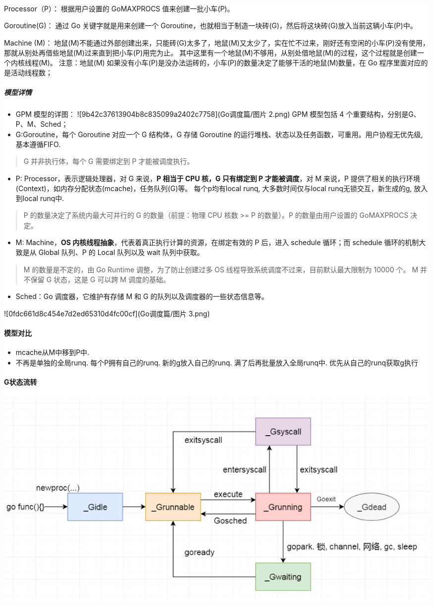 Processor（P）：
根据用户设置的  GoMAXPROCS 值来创建一批小车(P)。

Goroutine(G)：
通过 Go 关键字就是用来创建一个  Goroutine，也就相当于制造一块砖(G)，然后将这块砖(G)放入当前这辆小车(P)中。

Machine (M)：
地鼠(M)不能通过外部创建出来，只能砖(G)太多了，地鼠(M)又太少了，实在忙不过来，刚好还有空闲的小车(P)没有使用，那就从别处再借些地鼠(M)过来直到把小车(P)用完为止。
其中这里有一个地鼠(M)不够用，从别处借地鼠(M)的过程，这个过程就是创建一个内核线程(M)。
注意：地鼠(M) 如果没有小车(P)是没办法运砖的，小车(P)的数量决定了能够干活的地鼠(M)数量，在 Go 程序里面对应的是活动线程数；

##### 模型详情

- GPM 模型的详图：
![9b42c37613904b8c835099a2402c7758](Go调度篇/图片 2.png)
GPM 模型包括 4 个重要结构，分别是G、P、M、Sched；
- G:Goroutine，每个 Goroutine 对应一个 G 结构体，G 存储 Goroutine 的运行堆栈、状态以及任务函数，可重用。用户协程无优先级, 基本遵循FIFO.
> G 并非执行体，每个 G 需要绑定到 P 才能被调度执行。

- P: Processor，表示逻辑处理器，对 G 来说，**P 相当于 CPU 核，G 只有绑定到 P 才能被调度**，对 M 来说，P 提供了相关的执行环境(Context)，如内存分配状态(mcache)，任务队列(G)等。
每个p均有local runq, 大多数时间仅与local runq无锁交互，新生成的g, 放入到local runq中. 
> P 的数量决定了系统内最大可并行的 G 的数量（前提：物理 CPU 核数  >= P 的数量）。P 的数量由用户设置的 GoMAXPROCS 决定。

- M: Machine，**OS 内核线程抽象**，代表着真正执行计算的资源，在绑定有效的 P 后，进入 schedule 循环；而 schedule 循环的机制大致是从 Global 队列、P 的 Local 队列以及 wait 队列中获取。
> M 的数量是不定的，由 Go Runtime 调整，为了防止创建过多 OS 线程导致系统调度不过来，目前默认最大限制为 10000 个。
M 并不保留 G 状态，这是 G 可以跨 M 调度的基础。

- Sched：Go 调度器，它维护有存储 M 和 G 的队列以及调度器的一些状态信息等。

![0fdc661d8c454e7d2ed65310d4fc00cf](Go调度篇/图片 3.png)

#### 模型对比
- mcache从M中移到P中.
- 不再是单独的全局runq. 每个P拥有自己的runq. 新的g放入自己的runq.  满了后再批量放入全局runq中. 优先从自己的runq获取g执行



#### G状态流转
![d70d80480946f6ff4c8c2204fe3bd1a0](Go调度篇/1.png)
